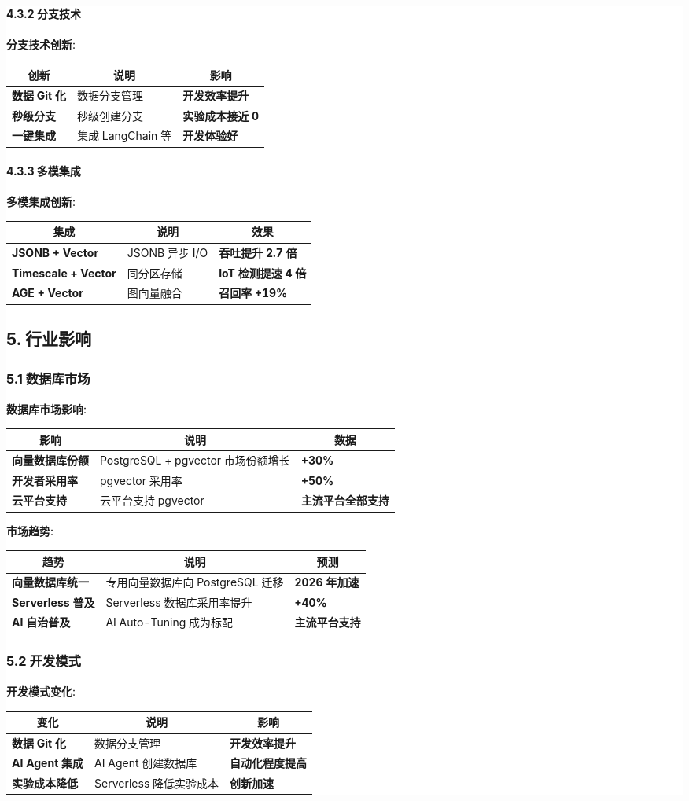 #### 4.3.2 分支技术

**分支技术创新**:

| 创新 | 说明 | 影响 |
|------|------|------|
| **数据 Git 化** | 数据分支管理 | **开发效率提升** |
| **秒级分支** | 秒级创建分支 | **实验成本接近 0** |
| **一键集成** | 集成 LangChain 等 | **开发体验好** |

#### 4.3.3 多模集成

**多模集成创新**:

| 集成 | 说明 | 效果 |
|------|------|------|
| **JSONB + Vector** | JSONB 异步 I/O | **吞吐提升 2.7 倍** |
| **Timescale + Vector** | 同分区存储 | **IoT 检测提速 4 倍** |
| **AGE + Vector** | 图向量融合 | **召回率 +19%** |

## 5. 行业影响

### 5.1 数据库市场

**数据库市场影响**:

| 影响 | 说明 | 数据 |
|------|------|------|
| **向量数据库份额** | PostgreSQL + pgvector 市场份额增长 | **+30%** |
| **开发者采用率** | pgvector 采用率 | **+50%** |
| **云平台支持** | 云平台支持 pgvector | **主流平台全部支持** |

**市场趋势**:

| 趋势 | 说明 | 预测 |
|------|------|------|
| **向量数据库统一** | 专用向量数据库向 PostgreSQL 迁移 | **2026 年加速** |
| **Serverless 普及** | Serverless 数据库采用率提升 | **+40%** |
| **AI 自治普及** | AI Auto-Tuning 成为标配 | **主流平台支持** |

### 5.2 开发模式

**开发模式变化**:

| 变化 | 说明 | 影响 |
|------|------|------|
| **数据 Git 化** | 数据分支管理 | **开发效率提升** |
| **AI Agent 集成** | AI Agent 创建数据库 | **自动化程度提高** |
| **实验成本降低** | Serverless 降低实验成本 | **创新加速** |
